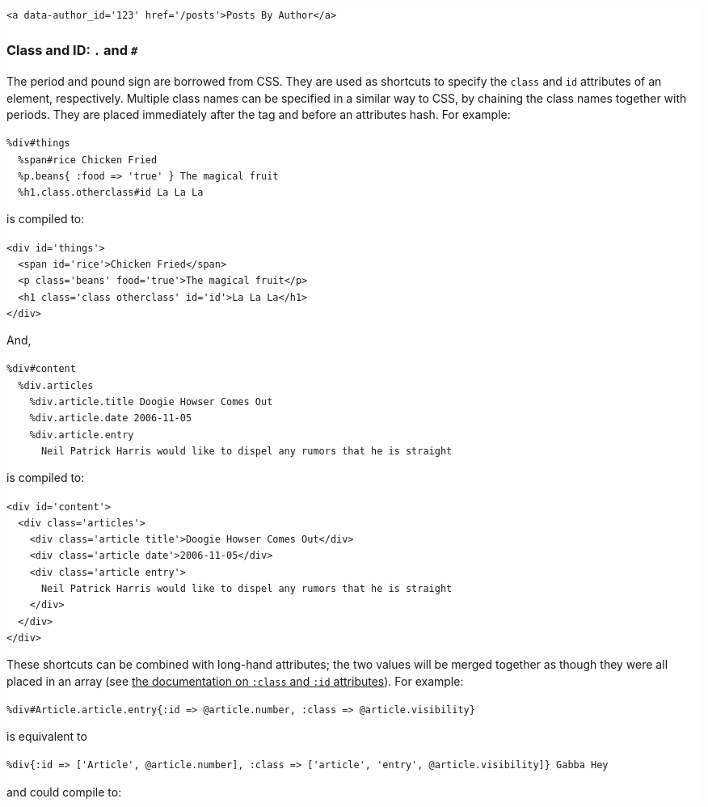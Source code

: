     <a data-author_id='123' href='/posts'>Posts By Author</a>

### Class and ID: `.` and `#`

The period and pound sign are borrowed from CSS. They are used as shortcuts to
specify the `class` and `id` attributes of an element, respectively. Multiple
class names can be specified in a similar way to CSS, by chaining the class
names together with periods. They are placed immediately after the tag and
before an attributes hash. For example:

    %div#things
      %span#rice Chicken Fried
      %p.beans{ :food => 'true' } The magical fruit
      %h1.class.otherclass#id La La La

is compiled to:

    <div id='things'>
      <span id='rice'>Chicken Fried</span>
      <p class='beans' food='true'>The magical fruit</p>
      <h1 class='class otherclass' id='id'>La La La</h1>
    </div>

And,

    %div#content
      %div.articles
        %div.article.title Doogie Howser Comes Out
        %div.article.date 2006-11-05
        %div.article.entry
          Neil Patrick Harris would like to dispel any rumors that he is straight

is compiled to:

    <div id='content'>
      <div class='articles'>
        <div class='article title'>Doogie Howser Comes Out</div>
        <div class='article date'>2006-11-05</div>
        <div class='article entry'>
          Neil Patrick Harris would like to dispel any rumors that he is straight
        </div>
      </div>
    </div>

These shortcuts can be combined with long-hand attributes; the two values will
be merged together as though they were all placed in an array (see [the
documentation on `:class` and `:id` attributes](#class-and-id-attributes)). For
example:

    %div#Article.article.entry{:id => @article.number, :class => @article.visibility}

is equivalent to

    %div{:id => ['Article', @article.number], :class => ['article', 'entry', @article.visibility]} Gabba Hey

and could compile to:
